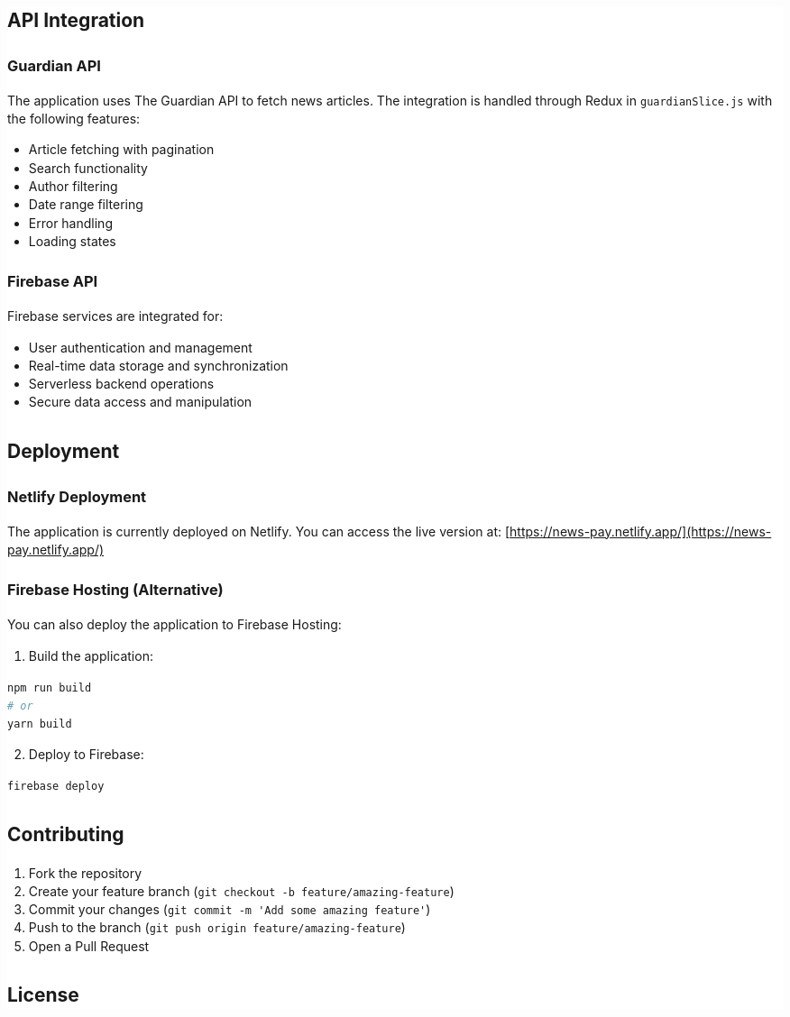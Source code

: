 ## API Integration

### Guardian API
The application uses The Guardian API to fetch news articles. The integration is handled through Redux in `guardianSlice.js` with the following features:
- Article fetching with pagination
- Search functionality
- Author filtering
- Date range filtering
- Error handling
- Loading states

### Firebase API
Firebase services are integrated for:
- User authentication and management
- Real-time data storage and synchronization
- Serverless backend operations
- Secure data access and manipulation

## Deployment

### Netlify Deployment
The application is currently deployed on Netlify. You can access the live version at:
[https://news-pay.netlify.app/](https://news-pay.netlify.app/)

### Firebase Hosting (Alternative)
You can also deploy the application to Firebase Hosting:

1. Build the application:
```bash
npm run build
# or
yarn build
```

2. Deploy to Firebase:
```bash
firebase deploy
```

## Contributing

1. Fork the repository
2. Create your feature branch (`git checkout -b feature/amazing-feature`)
3. Commit your changes (`git commit -m 'Add some amazing feature'`)
4. Push to the branch (`git push origin feature/amazing-feature`)
5. Open a Pull Request

## License
